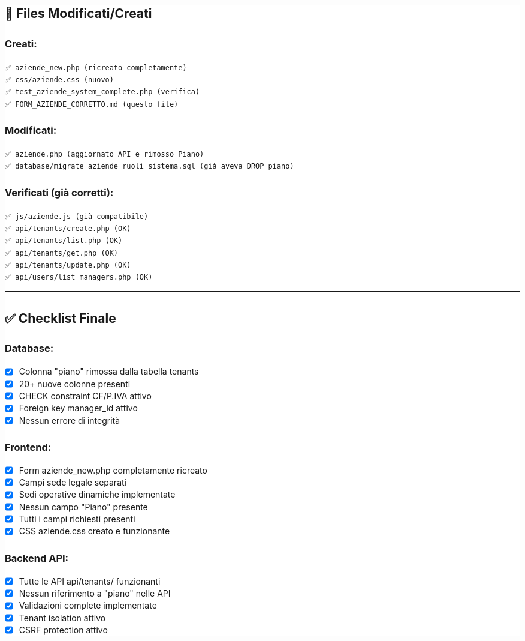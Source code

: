 
## 📝 Files Modificati/Creati

### Creati:
```
✅ aziende_new.php (ricreato completamente)
✅ css/aziende.css (nuovo)
✅ test_aziende_system_complete.php (verifica)
✅ FORM_AZIENDE_CORRETTO.md (questo file)
```

### Modificati:
```
✅ aziende.php (aggiornato API e rimosso Piano)
✅ database/migrate_aziende_ruoli_sistema.sql (già aveva DROP piano)
```

### Verificati (già corretti):
```
✅ js/aziende.js (già compatibile)
✅ api/tenants/create.php (OK)
✅ api/tenants/list.php (OK)
✅ api/tenants/get.php (OK)
✅ api/tenants/update.php (OK)
✅ api/users/list_managers.php (OK)
```

---

## ✅ Checklist Finale

### Database:
- [x] Colonna "piano" rimossa dalla tabella tenants
- [x] 20+ nuove colonne presenti
- [x] CHECK constraint CF/P.IVA attivo
- [x] Foreign key manager_id attivo
- [x] Nessun errore di integrità

### Frontend:
- [x] Form aziende_new.php completamente ricreato
- [x] Campi sede legale separati
- [x] Sedi operative dinamiche implementate
- [x] Nessun campo "Piano" presente
- [x] Tutti i campi richiesti presenti
- [x] CSS aziende.css creato e funzionante

### Backend API:
- [x] Tutte le API api/tenants/ funzionanti
- [x] Nessun riferimento a "piano" nelle API
- [x] Validazioni complete implementate
- [x] Tenant isolation attivo
- [x] CSRF protection attivo
